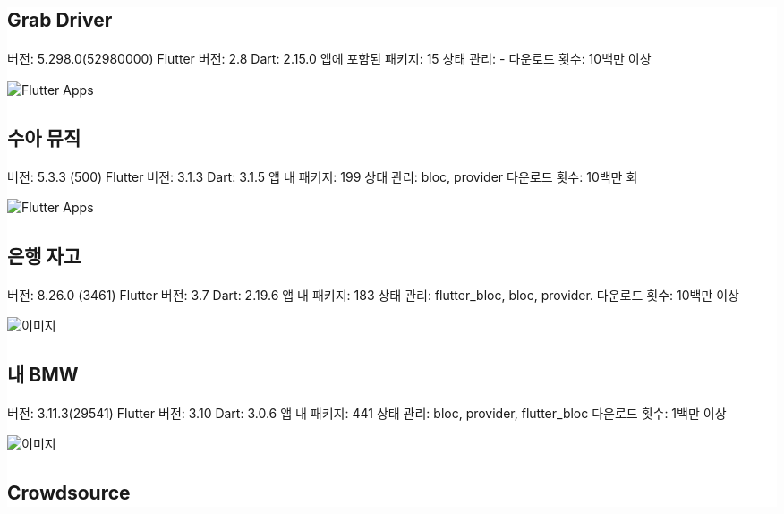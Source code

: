 ## Grab Driver

버전: 5.298.0(52980000)
Flutter 버전: 2.8
Dart: 2.15.0
앱에 포함된 패키지: 15
상태 관리: -
다운로드 횟수: 10백만 이상

<div class="content-ad"></div>

![Flutter Apps](/assets/img/TheMostDownloadedFlutterAppsIFoundonPlayStoreandtheStateManagementTheyUse_11.png)

## 수아 뮤직

버전: 5.3.3 (500)
Flutter 버전: 3.1.3
Dart: 3.1.5
앱 내 패키지: 199
상태 관리: bloc, provider
다운로드 횟수: 10백만 회

![Flutter Apps](/assets/img/TheMostDownloadedFlutterAppsIFoundonPlayStoreandtheStateManagementTheyUse_12.png)

<div class="content-ad"></div>

## 은행 자고

버전: 8.26.0 (3461)
Flutter 버전: 3.7
Dart: 2.19.6
앱 내 패키지: 183
상태 관리: flutter_bloc, bloc, provider.
다운로드 횟수: 10백만 이상

![이미지](/assets/img/TheMostDownloadedFlutterAppsIFoundonPlayStoreandtheStateManagementTheyUse_13.png)

## 내 BMW

<div class="content-ad"></div>

버전: 3.11.3(29541)
Flutter 버전: 3.10
Dart: 3.0.6
앱 내 패키지: 441
상태 관리: bloc, provider, flutter_bloc
다운로드 횟수: 1백만 이상

![이미지](/assets/img/TheMostDownloadedFlutterAppsIFoundonPlayStoreandtheStateManagementTheyUse_14.png)

## Crowdsource
